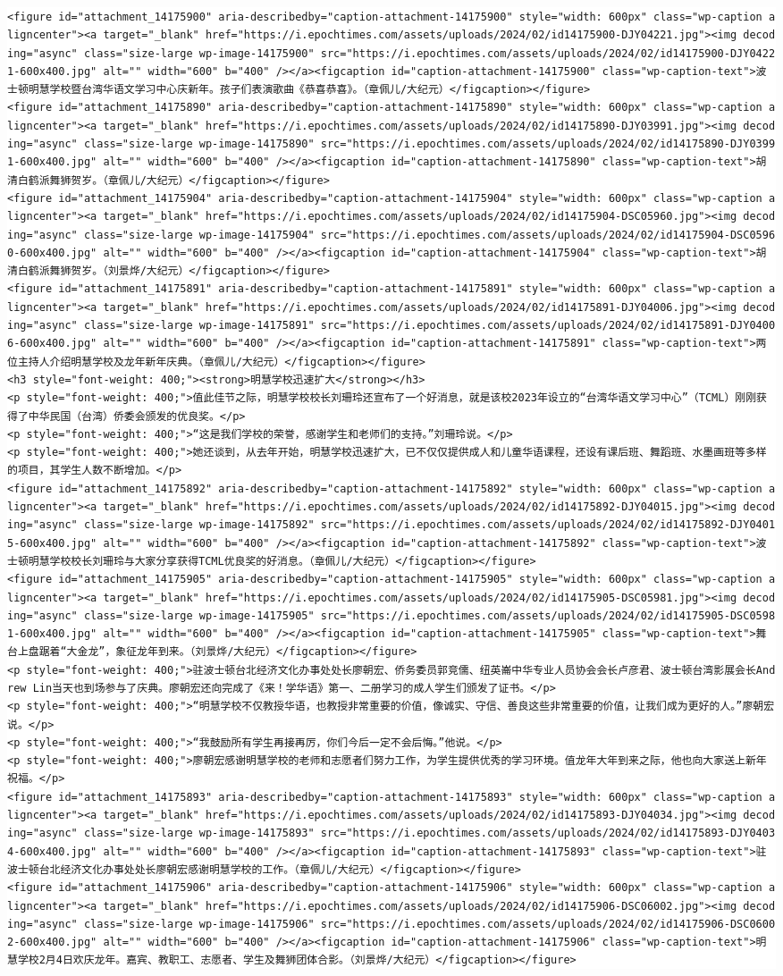 ```
<figure id="attachment_14175900" aria-describedby="caption-attachment-14175900" style="width: 600px" class="wp-caption aligncenter"><a target="_blank" href="https://i.epochtimes.com/assets/uploads/2024/02/id14175900-DJY04221.jpg"><img decoding="async" class="size-large wp-image-14175900" src="https://i.epochtimes.com/assets/uploads/2024/02/id14175900-DJY04221-600x400.jpg" alt="" width="600" b="400" /></a><figcaption id="caption-attachment-14175900" class="wp-caption-text">波士顿明慧学校暨台湾华语文学习中心庆新年。孩子们表演歌曲《恭喜恭喜》。（章佩儿/大纪元）</figcaption></figure>
<figure id="attachment_14175890" aria-describedby="caption-attachment-14175890" style="width: 600px" class="wp-caption aligncenter"><a target="_blank" href="https://i.epochtimes.com/assets/uploads/2024/02/id14175890-DJY03991.jpg"><img decoding="async" class="size-large wp-image-14175890" src="https://i.epochtimes.com/assets/uploads/2024/02/id14175890-DJY03991-600x400.jpg" alt="" width="600" b="400" /></a><figcaption id="caption-attachment-14175890" class="wp-caption-text">胡清白鹤派舞狮贺岁。（章佩儿/大纪元）</figcaption></figure>
<figure id="attachment_14175904" aria-describedby="caption-attachment-14175904" style="width: 600px" class="wp-caption aligncenter"><a target="_blank" href="https://i.epochtimes.com/assets/uploads/2024/02/id14175904-DSC05960.jpg"><img decoding="async" class="size-large wp-image-14175904" src="https://i.epochtimes.com/assets/uploads/2024/02/id14175904-DSC05960-600x400.jpg" alt="" width="600" b="400" /></a><figcaption id="caption-attachment-14175904" class="wp-caption-text">胡清白鹤派舞狮贺岁。（刘景烨/大纪元）</figcaption></figure>
<figure id="attachment_14175891" aria-describedby="caption-attachment-14175891" style="width: 600px" class="wp-caption aligncenter"><a target="_blank" href="https://i.epochtimes.com/assets/uploads/2024/02/id14175891-DJY04006.jpg"><img decoding="async" class="size-large wp-image-14175891" src="https://i.epochtimes.com/assets/uploads/2024/02/id14175891-DJY04006-600x400.jpg" alt="" width="600" b="400" /></a><figcaption id="caption-attachment-14175891" class="wp-caption-text">两位主持人介绍明慧学校及龙年新年庆典。（章佩儿/大纪元）</figcaption></figure>
<h3 style="font-weight: 400;"><strong>明慧学校迅速扩大</strong></h3>
<p style="font-weight: 400;">值此佳节之际，明慧学校校长刘珊玲还宣布了一个好消息，就是该校2023年设立的“台湾华语文学习中心”（TCML）刚刚获得了中华民国（台湾）侨委会颁发的优良奖。</p>
<p style="font-weight: 400;">“这是我们学校的荣誉，感谢学生和老师们的支持。”刘珊玲说。</p>
<p style="font-weight: 400;">她还谈到，从去年开始，明慧学校迅速扩大，已不仅仅提供成人和儿童华语课程，还设有课后班、舞蹈班、水墨画班等多样的项目，其学生人数不断增加。</p>
<figure id="attachment_14175892" aria-describedby="caption-attachment-14175892" style="width: 600px" class="wp-caption aligncenter"><a target="_blank" href="https://i.epochtimes.com/assets/uploads/2024/02/id14175892-DJY04015.jpg"><img decoding="async" class="size-large wp-image-14175892" src="https://i.epochtimes.com/assets/uploads/2024/02/id14175892-DJY04015-600x400.jpg" alt="" width="600" b="400" /></a><figcaption id="caption-attachment-14175892" class="wp-caption-text">波士顿明慧学校校长刘珊玲与大家分享获得TCML优良奖的好消息。（章佩儿/大纪元）</figcaption></figure>
<figure id="attachment_14175905" aria-describedby="caption-attachment-14175905" style="width: 600px" class="wp-caption aligncenter"><a target="_blank" href="https://i.epochtimes.com/assets/uploads/2024/02/id14175905-DSC05981.jpg"><img decoding="async" class="size-large wp-image-14175905" src="https://i.epochtimes.com/assets/uploads/2024/02/id14175905-DSC05981-600x400.jpg" alt="" width="600" b="400" /></a><figcaption id="caption-attachment-14175905" class="wp-caption-text">舞台上盘踞着“大金龙”，象征龙年到来。（刘景烨/大纪元）</figcaption></figure>
<p style="font-weight: 400;">驻波士顿台北经济文化办事处处长廖朝宏、侨务委员郭竞儒、纽英崙中华专业人员协会会长卢彦君、波士顿台湾影展会长Andrew Lin当天也到场参与了庆典。廖朝宏还向完成了《来！学华语》第一、二册学习的成人学生们颁发了证书。</p>
<p style="font-weight: 400;">“明慧学校不仅教授华语，也教授非常重要的价值，像诚实、守信、善良这些非常重要的价值，让我们成为更好的人。”廖朝宏说。</p>
<p style="font-weight: 400;">“我鼓励所有学生再接再厉，你们今后一定不会后悔。”他说。</p>
<p style="font-weight: 400;">廖朝宏感谢明慧学校的老师和志愿者们努力工作，为学生提供优秀的学习环境。值龙年大年到来之际，他也向大家送上新年祝福。</p>
<figure id="attachment_14175893" aria-describedby="caption-attachment-14175893" style="width: 600px" class="wp-caption aligncenter"><a target="_blank" href="https://i.epochtimes.com/assets/uploads/2024/02/id14175893-DJY04034.jpg"><img decoding="async" class="size-large wp-image-14175893" src="https://i.epochtimes.com/assets/uploads/2024/02/id14175893-DJY04034-600x400.jpg" alt="" width="600" b="400" /></a><figcaption id="caption-attachment-14175893" class="wp-caption-text">驻波士顿台北经济文化办事处处长廖朝宏感谢明慧学校的工作。（章佩儿/大纪元）</figcaption></figure>
<figure id="attachment_14175906" aria-describedby="caption-attachment-14175906" style="width: 600px" class="wp-caption aligncenter"><a target="_blank" href="https://i.epochtimes.com/assets/uploads/2024/02/id14175906-DSC06002.jpg"><img decoding="async" class="size-large wp-image-14175906" src="https://i.epochtimes.com/assets/uploads/2024/02/id14175906-DSC06002-600x400.jpg" alt="" width="600" b="400" /></a><figcaption id="caption-attachment-14175906" class="wp-caption-text">明慧学校2月4日欢庆龙年。嘉宾、教职工、志愿者、学生及舞狮团体合影。（刘景烨/大纪元）</figcaption></figure>
```